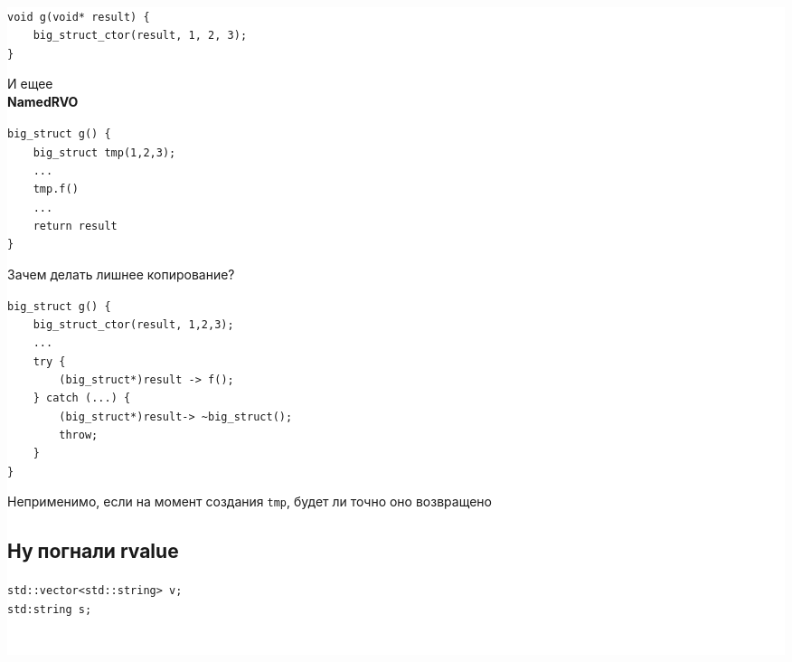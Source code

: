 <pre class=" language-cpp"><code class="prism  language-cpp"><span class="token keyword">void</span> <span class="token function">g</span><span class="token punctuation">(</span><span class="token keyword">void</span><span class="token operator">*</span> result<span class="token punctuation">)</span> <span class="token punctuation">{</span>
	<span class="token function">big_struct_ctor</span><span class="token punctuation">(</span>result<span class="token punctuation">,</span> <span class="token number">1</span><span class="token punctuation">,</span> <span class="token number">2</span><span class="token punctuation">,</span> <span class="token number">3</span><span class="token punctuation">)</span><span class="token punctuation">;</span>
<span class="token punctuation">}</span>
</code></pre>
<p>И ещее<br>
<strong>NamedRVO</strong></p>
<pre class=" language-cpp"><code class="prism  language-cpp">big_struct <span class="token function">g</span><span class="token punctuation">(</span><span class="token punctuation">)</span> <span class="token punctuation">{</span>
	big_struct <span class="token function">tmp</span><span class="token punctuation">(</span><span class="token number">1</span><span class="token punctuation">,</span><span class="token number">2</span><span class="token punctuation">,</span><span class="token number">3</span><span class="token punctuation">)</span><span class="token punctuation">;</span>
	<span class="token punctuation">.</span><span class="token punctuation">.</span><span class="token punctuation">.</span>
	tmp<span class="token punctuation">.</span><span class="token function">f</span><span class="token punctuation">(</span><span class="token punctuation">)</span>
	<span class="token punctuation">.</span><span class="token punctuation">.</span><span class="token punctuation">.</span>
	<span class="token keyword">return</span> result
<span class="token punctuation">}</span>
</code></pre>
<p>Зачем делать лишнее копирование?</p>
<pre class=" language-cpp"><code class="prism  language-cpp">big_struct <span class="token function">g</span><span class="token punctuation">(</span><span class="token punctuation">)</span> <span class="token punctuation">{</span>
	<span class="token function">big_struct_ctor</span><span class="token punctuation">(</span>result<span class="token punctuation">,</span> <span class="token number">1</span><span class="token punctuation">,</span><span class="token number">2</span><span class="token punctuation">,</span><span class="token number">3</span><span class="token punctuation">)</span><span class="token punctuation">;</span>
	<span class="token punctuation">.</span><span class="token punctuation">.</span><span class="token punctuation">.</span>
	<span class="token keyword">try</span> <span class="token punctuation">{</span>
		<span class="token punctuation">(</span>big_struct<span class="token operator">*</span><span class="token punctuation">)</span>result <span class="token operator">-</span><span class="token operator">&gt;</span> <span class="token function">f</span><span class="token punctuation">(</span><span class="token punctuation">)</span><span class="token punctuation">;</span>
	<span class="token punctuation">}</span> <span class="token keyword">catch</span> <span class="token punctuation">(</span><span class="token punctuation">.</span><span class="token punctuation">.</span><span class="token punctuation">.</span><span class="token punctuation">)</span> <span class="token punctuation">{</span>
		<span class="token punctuation">(</span>big_struct<span class="token operator">*</span><span class="token punctuation">)</span>result<span class="token operator">-</span><span class="token operator">&gt;</span> <span class="token operator">~</span><span class="token function">big_struct</span><span class="token punctuation">(</span><span class="token punctuation">)</span><span class="token punctuation">;</span>
		<span class="token keyword">throw</span><span class="token punctuation">;</span>
	<span class="token punctuation">}</span>
<span class="token punctuation">}</span>
</code></pre>
<p>Неприменимо, если на момент создания <code>tmp</code>, будет ли точно оно возвращено</p>
<h2 id="ну-погнали-rvalue">Ну погнали rvalue</h2>
<pre class=" language-cpp"><code class="prism  language-cpp">std<span class="token operator">::</span>vector<span class="token operator">&lt;</span>std<span class="token operator">::</span>string<span class="token operator">&gt;</span> v<span class="token punctuation">;</span>
std<span class="token operator">:</span>string s<span class="token punctuation">;</span>